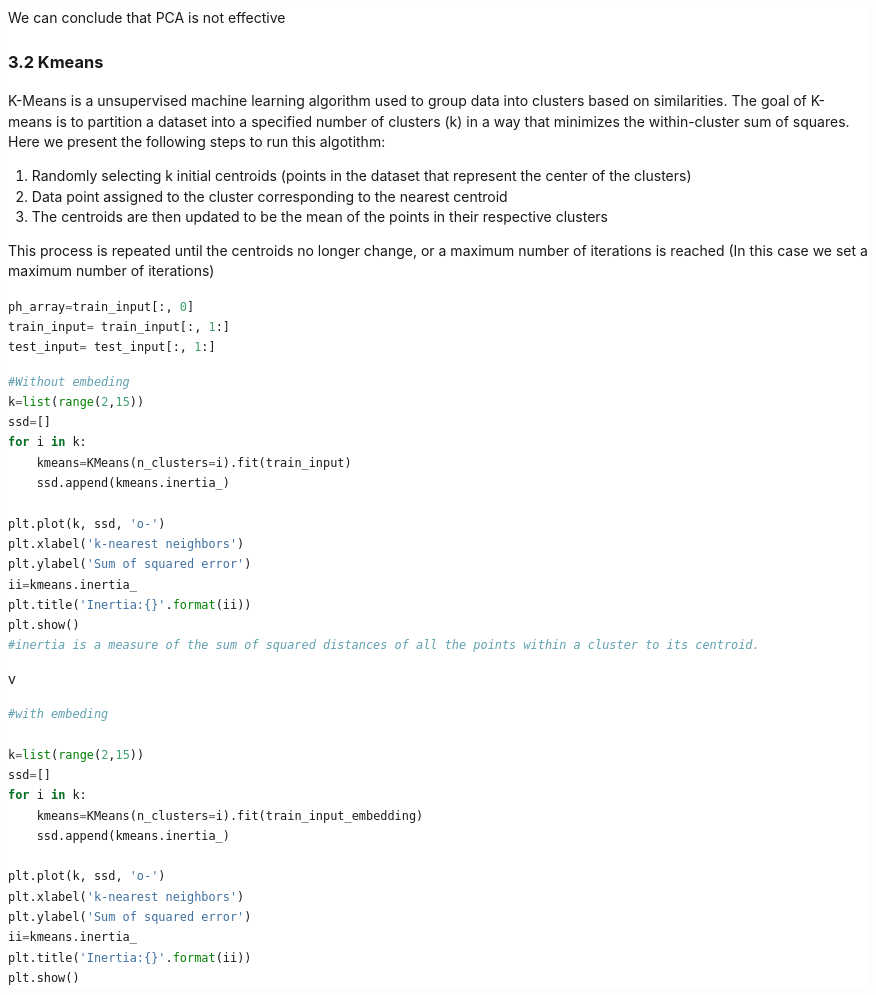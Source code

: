 

We can conclude that PCA is not effective

<a class="anchor" id="section3_2"></a>

### 3.2 Kmeans

K-Means is a unsupervised machine learning algorithm used to group data into clusters based on similarities.
The goal of K-means is to partition a dataset into a specified number of clusters (k) in a way that minimizes the within-cluster sum of squares. Here we present the following steps to run this algotithm:

1. Randomly selecting k initial centroids (points in the dataset that represent the center of the clusters)
2. Data point assigned to the cluster corresponding to the nearest centroid
3. The centroids are then updated to be the mean of the points in their respective clusters

This process is repeated until the centroids no longer change, or a maximum number of iterations is reached (In this case we set a maximum number of iterations)


```python
ph_array=train_input[:, 0]
train_input= train_input[:, 1:]
test_input= test_input[:, 1:]
```


```python
#Without embeding 
k=list(range(2,15))
ssd=[]
for i in k:
    kmeans=KMeans(n_clusters=i).fit(train_input)
    ssd.append(kmeans.inertia_)
    
plt.plot(k, ssd, 'o-')
plt.xlabel('k-nearest neighbors')
plt.ylabel('Sum of squared error')
ii=kmeans.inertia_
plt.title('Inertia:{}'.format(ii))
plt.show()
#inertia is a measure of the sum of squared distances of all the points within a cluster to its centroid.
```


    
v
    



```python
#with embeding 

k=list(range(2,15))
ssd=[]
for i in k:
    kmeans=KMeans(n_clusters=i).fit(train_input_embedding)
    ssd.append(kmeans.inertia_)
    
plt.plot(k, ssd, 'o-')
plt.xlabel('k-nearest neighbors')
plt.ylabel('Sum of squared error')
ii=kmeans.inertia_
plt.title('Inertia:{}'.format(ii))
plt.show()
```
